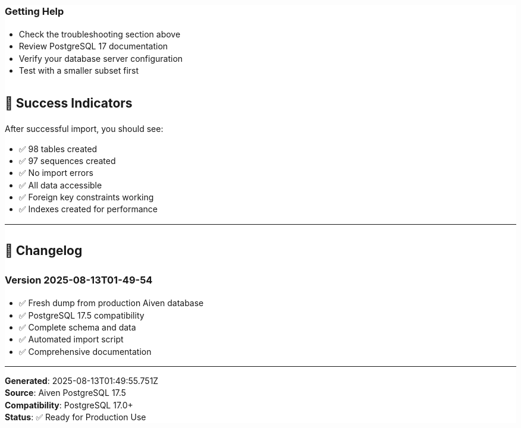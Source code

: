 ### Getting Help
- Check the troubleshooting section above
- Review PostgreSQL 17 documentation
- Verify your database server configuration
- Test with a smaller subset first

## 🎉 Success Indicators

After successful import, you should see:
- ✅ 98 tables created
- ✅ 97 sequences created
- ✅ No import errors
- ✅ All data accessible
- ✅ Foreign key constraints working
- ✅ Indexes created for performance

---

## 📝 Changelog

### Version 2025-08-13T01-49-54
- ✅ Fresh dump from production Aiven database
- ✅ PostgreSQL 17.5 compatibility
- ✅ Complete schema and data
- ✅ Automated import script
- ✅ Comprehensive documentation

---

**Generated**: 2025-08-13T01:49:55.751Z  
**Source**: Aiven PostgreSQL 17.5  
**Compatibility**: PostgreSQL 17.0+  
**Status**: ✅ Ready for Production Use 